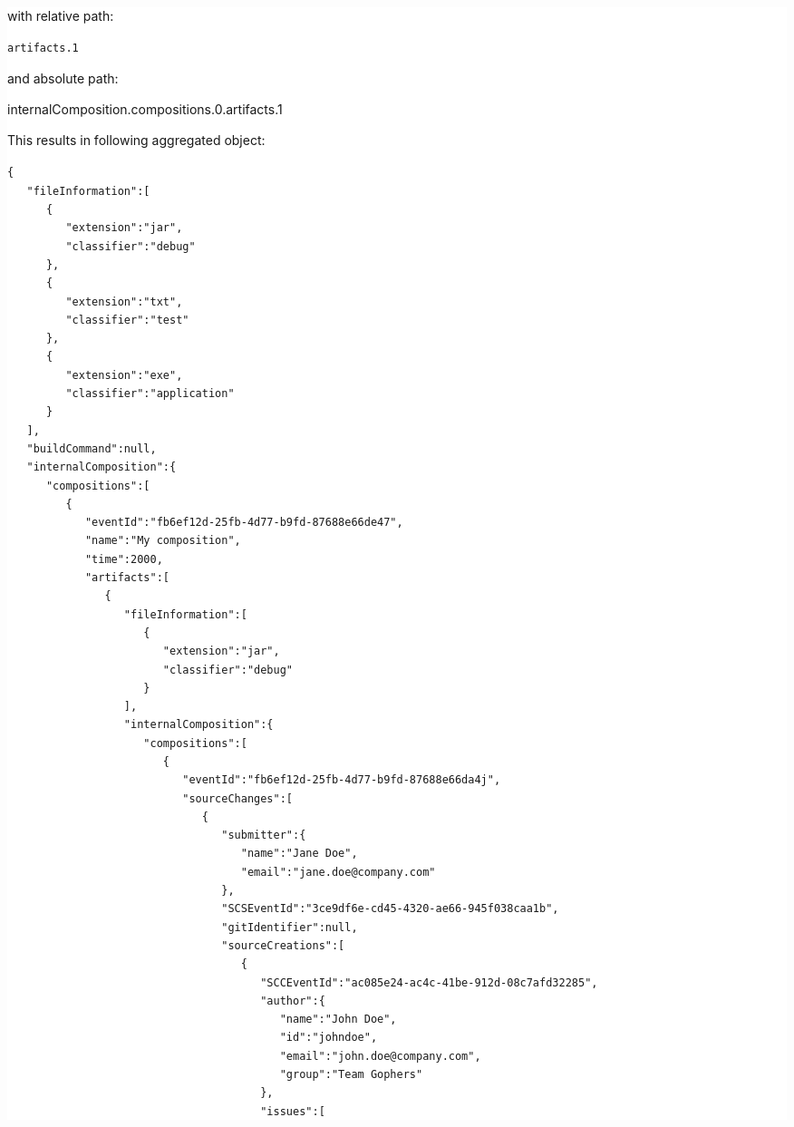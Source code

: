 with relative path:

    artifacts.1

and absolute path:

   internalComposition.compositions.0.artifacts.1

This results in following aggregated object:

    {
       "fileInformation":[
          {
             "extension":"jar",
             "classifier":"debug"
          },
          {
             "extension":"txt",
             "classifier":"test"
          },
          {
             "extension":"exe",
             "classifier":"application"
          }
       ],
       "buildCommand":null,
       "internalComposition":{
          "compositions":[
             {
                "eventId":"fb6ef12d-25fb-4d77-b9fd-87688e66de47",
                "name":"My composition",
                "time":2000,
                "artifacts":[
                   {
                      "fileInformation":[
                         {
                            "extension":"jar",
                            "classifier":"debug"
                         }
                      ],
                      "internalComposition":{
                         "compositions":[
                            {
                               "eventId":"fb6ef12d-25fb-4d77-b9fd-87688e66da4j",
                               "sourceChanges":[
                                  {
                                     "submitter":{
                                        "name":"Jane Doe",
                                        "email":"jane.doe@company.com"
                                     },
                                     "SCSEventId":"3ce9df6e-cd45-4320-ae66-945f038caa1b",
                                     "gitIdentifier":null,
                                     "sourceCreations":[
                                        {
                                           "SCCEventId":"ac085e24-ac4c-41be-912d-08c7afd32285",
                                           "author":{
                                              "name":"John Doe",
                                              "id":"johndoe",
                                              "email":"john.doe@company.com",
                                              "group":"Team Gophers"
                                           },
                                           "issues":[
    